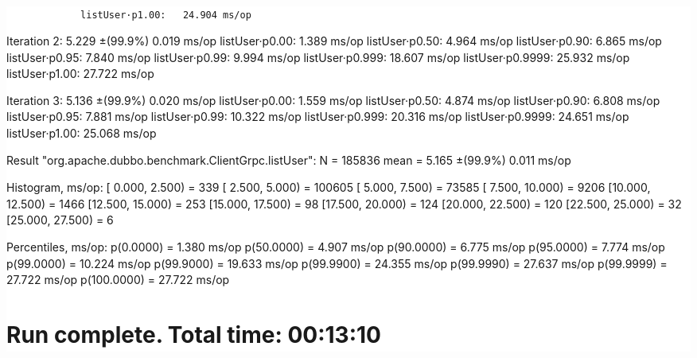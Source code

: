                  listUser·p1.00:   24.904 ms/op

Iteration   2: 5.229 ±(99.9%) 0.019 ms/op
                 listUser·p0.00:   1.389 ms/op
                 listUser·p0.50:   4.964 ms/op
                 listUser·p0.90:   6.865 ms/op
                 listUser·p0.95:   7.840 ms/op
                 listUser·p0.99:   9.994 ms/op
                 listUser·p0.999:  18.607 ms/op
                 listUser·p0.9999: 25.932 ms/op
                 listUser·p1.00:   27.722 ms/op

Iteration   3: 5.136 ±(99.9%) 0.020 ms/op
                 listUser·p0.00:   1.559 ms/op
                 listUser·p0.50:   4.874 ms/op
                 listUser·p0.90:   6.808 ms/op
                 listUser·p0.95:   7.881 ms/op
                 listUser·p0.99:   10.322 ms/op
                 listUser·p0.999:  20.316 ms/op
                 listUser·p0.9999: 24.651 ms/op
                 listUser·p1.00:   25.068 ms/op



Result "org.apache.dubbo.benchmark.ClientGrpc.listUser":
  N = 185836
  mean =      5.165 ±(99.9%) 0.011 ms/op

  Histogram, ms/op:
    [ 0.000,  2.500) = 339 
    [ 2.500,  5.000) = 100605 
    [ 5.000,  7.500) = 73585 
    [ 7.500, 10.000) = 9206 
    [10.000, 12.500) = 1466 
    [12.500, 15.000) = 253 
    [15.000, 17.500) = 98 
    [17.500, 20.000) = 124 
    [20.000, 22.500) = 120 
    [22.500, 25.000) = 32 
    [25.000, 27.500) = 6 

  Percentiles, ms/op:
      p(0.0000) =      1.380 ms/op
     p(50.0000) =      4.907 ms/op
     p(90.0000) =      6.775 ms/op
     p(95.0000) =      7.774 ms/op
     p(99.0000) =     10.224 ms/op
     p(99.9000) =     19.633 ms/op
     p(99.9900) =     24.355 ms/op
     p(99.9990) =     27.637 ms/op
     p(99.9999) =     27.722 ms/op
    p(100.0000) =     27.722 ms/op


# Run complete. Total time: 00:13:10
